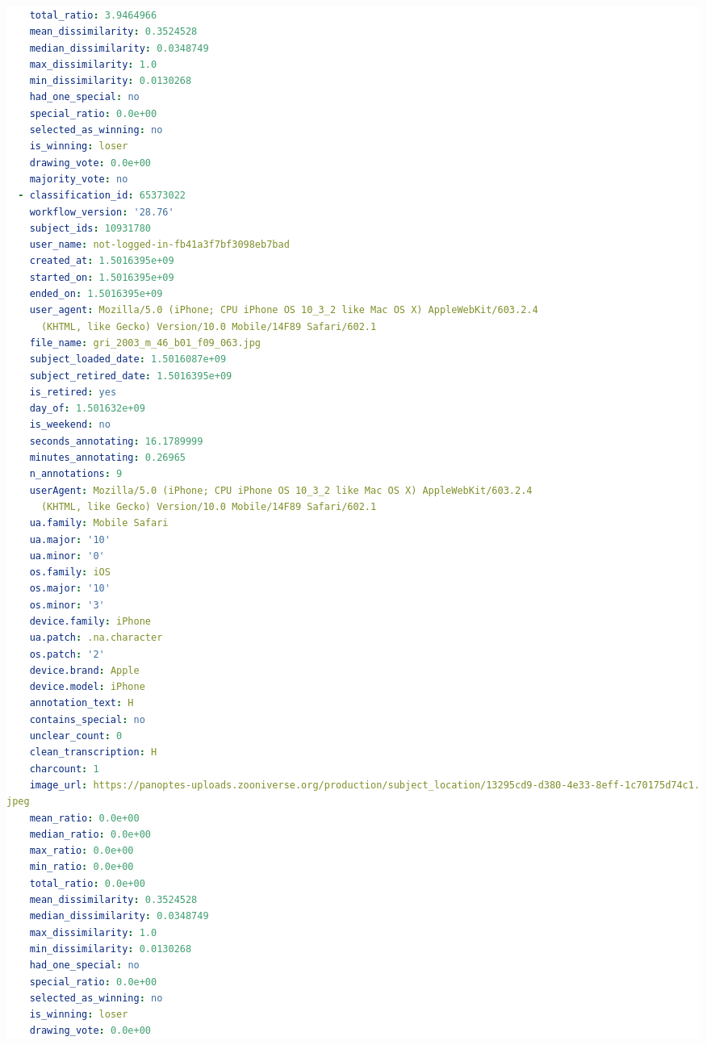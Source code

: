 ```yaml
    total_ratio: 3.9464966
    mean_dissimilarity: 0.3524528
    median_dissimilarity: 0.0348749
    max_dissimilarity: 1.0
    min_dissimilarity: 0.0130268
    had_one_special: no
    special_ratio: 0.0e+00
    selected_as_winning: no
    is_winning: loser
    drawing_vote: 0.0e+00
    majority_vote: no
  - classification_id: 65373022
    workflow_version: '28.76'
    subject_ids: 10931780
    user_name: not-logged-in-fb41a3f7bf3098eb7bad
    created_at: 1.5016395e+09
    started_on: 1.5016395e+09
    ended_on: 1.5016395e+09
    user_agent: Mozilla/5.0 (iPhone; CPU iPhone OS 10_3_2 like Mac OS X) AppleWebKit/603.2.4
      (KHTML, like Gecko) Version/10.0 Mobile/14F89 Safari/602.1
    file_name: gri_2003_m_46_b01_f09_063.jpg
    subject_loaded_date: 1.5016087e+09
    subject_retired_date: 1.5016395e+09
    is_retired: yes
    day_of: 1.501632e+09
    is_weekend: no
    seconds_annotating: 16.1789999
    minutes_annotating: 0.26965
    n_annotations: 9
    userAgent: Mozilla/5.0 (iPhone; CPU iPhone OS 10_3_2 like Mac OS X) AppleWebKit/603.2.4
      (KHTML, like Gecko) Version/10.0 Mobile/14F89 Safari/602.1
    ua.family: Mobile Safari
    ua.major: '10'
    ua.minor: '0'
    os.family: iOS
    os.major: '10'
    os.minor: '3'
    device.family: iPhone
    ua.patch: .na.character
    os.patch: '2'
    device.brand: Apple
    device.model: iPhone
    annotation_text: H
    contains_special: no
    unclear_count: 0
    clean_transcription: H
    charcount: 1
    image_url: https://panoptes-uploads.zooniverse.org/production/subject_location/13295cd9-d380-4e33-8eff-1c70175d74c1.jpeg
    mean_ratio: 0.0e+00
    median_ratio: 0.0e+00
    max_ratio: 0.0e+00
    min_ratio: 0.0e+00
    total_ratio: 0.0e+00
    mean_dissimilarity: 0.3524528
    median_dissimilarity: 0.0348749
    max_dissimilarity: 1.0
    min_dissimilarity: 0.0130268
    had_one_special: no
    special_ratio: 0.0e+00
    selected_as_winning: no
    is_winning: loser
    drawing_vote: 0.0e+00
```